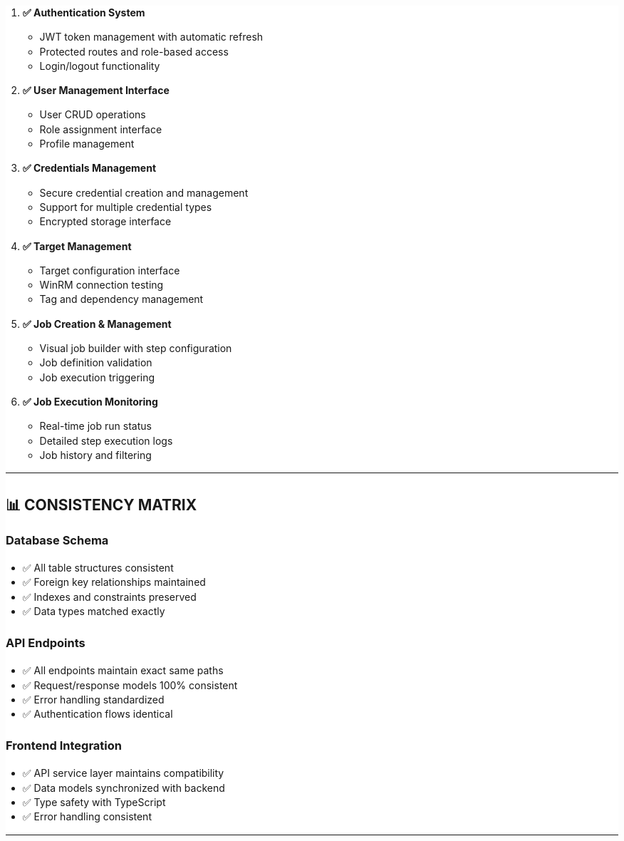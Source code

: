 1. **✅ Authentication System**
   - JWT token management with automatic refresh
   - Protected routes and role-based access
   - Login/logout functionality

2. **✅ User Management Interface**
   - User CRUD operations
   - Role assignment interface
   - Profile management

3. **✅ Credentials Management**
   - Secure credential creation and management
   - Support for multiple credential types
   - Encrypted storage interface

4. **✅ Target Management**
   - Target configuration interface
   - WinRM connection testing
   - Tag and dependency management

5. **✅ Job Creation & Management**
   - Visual job builder with step configuration
   - Job definition validation
   - Job execution triggering

6. **✅ Job Execution Monitoring**
   - Real-time job run status
   - Detailed step execution logs
   - Job history and filtering

---

## **📊 CONSISTENCY MATRIX**

### **Database Schema**
- ✅ All table structures consistent
- ✅ Foreign key relationships maintained
- ✅ Indexes and constraints preserved
- ✅ Data types matched exactly

### **API Endpoints**
- ✅ All endpoints maintain exact same paths
- ✅ Request/response models 100% consistent
- ✅ Error handling standardized
- ✅ Authentication flows identical

### **Frontend Integration**
- ✅ API service layer maintains compatibility
- ✅ Data models synchronized with backend
- ✅ Type safety with TypeScript
- ✅ Error handling consistent

---
